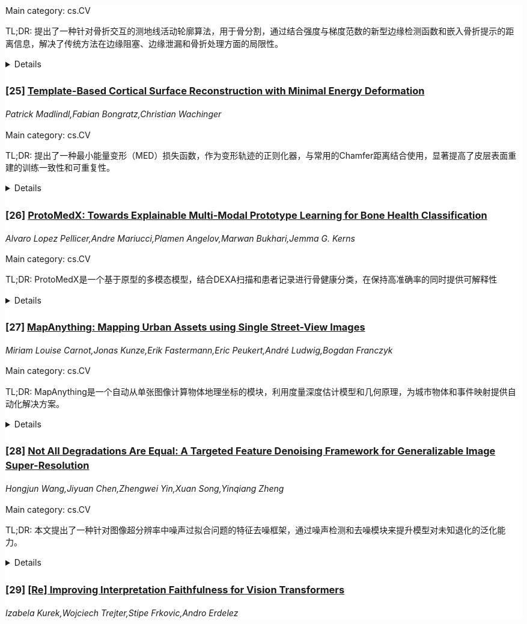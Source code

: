 Main category: cs.CV

TL;DR: 提出了一种针对骨折交互的测地线活动轮廓算法，用于骨分割，通过结合强度与梯度范数的新型边缘检测函数和嵌入骨折提示的距离信息，解决了传统方法在边缘阻塞、边缘泄漏和骨折处理方面的局限性。


<details><summary>Details</summary></details>


### [25] [Template-Based Cortical Surface Reconstruction with Minimal Energy Deformation](https://arxiv.org/abs/2509.14827)
*Patrick Madlindl,Fabian Bongratz,Christian Wachinger*

Main category: cs.CV

TL;DR: 提出了一种最小能量变形（MED）损失函数，作为变形轨迹的正则化器，与常用的Chamfer距离结合使用，显著提高了皮层表面重建的训练一致性和可重复性。


<details><summary>Details</summary></details>


### [26] [ProtoMedX: Towards Explainable Multi-Modal Prototype Learning for Bone Health Classification](https://arxiv.org/abs/2509.14830)
*Alvaro Lopez Pellicer,Andre Mariucci,Plamen Angelov,Marwan Bukhari,Jemma G. Kerns*

Main category: cs.CV

TL;DR: ProtoMedX是一个基于原型的多模态模型，结合DEXA扫描和患者记录进行骨健康分类，在保持高准确率的同时提供可解释性


<details><summary>Details</summary></details>


### [27] [MapAnything: Mapping Urban Assets using Single Street-View Images](https://arxiv.org/abs/2509.14839)
*Miriam Louise Carnot,Jonas Kunze,Erik Fastermann,Eric Peukert,André Ludwig,Bogdan Franczyk*

Main category: cs.CV

TL;DR: MapAnything是一个自动从单张图像计算物体地理坐标的模块，利用度量深度估计模型和几何原理，为城市物体和事件映射提供自动化解决方案。


<details><summary>Details</summary></details>


### [28] [Not All Degradations Are Equal: A Targeted Feature Denoising Framework for Generalizable Image Super-Resolution](https://arxiv.org/abs/2509.14841)
*Hongjun Wang,Jiyuan Chen,Zhengwei Yin,Xuan Song,Yinqiang Zheng*

Main category: cs.CV

TL;DR: 本文提出了一种针对图像超分辨率中噪声过拟合问题的特征去噪框架，通过噪声检测和去噪模块来提升模型对未知退化的泛化能力。


<details><summary>Details</summary></details>


### [29] [[Re] Improving Interpretation Faithfulness for Vision Transformers](https://arxiv.org/abs/2509.14846)
*Izabela Kurek,Wojciech Trejter,Stipe Frkovic,Andro Erdelez*
